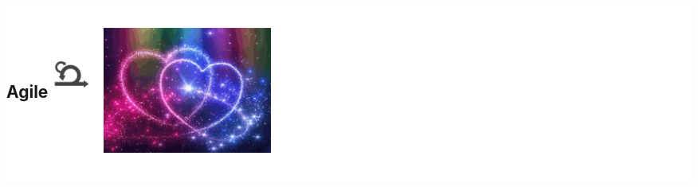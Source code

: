   <h2>Agile<img src="img/scrum.svg" width="60" height="60"/>&nbsp;
  <span style="display:inline-block;vertical-align:middle">
  <img src="img/sparkle-hearts.gif" width="210" height="210"/><br/>
  </span>&nbsp;